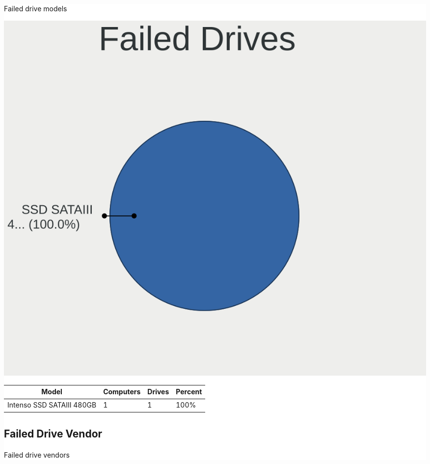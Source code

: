 Failed drive models

![Failed Drives](./images/pie_chart/drive_failed.svg)


| Model                     | Computers | Drives | Percent |
|---------------------------|-----------|--------|---------|
| Intenso SSD SATAIII 480GB | 1         | 1      | 100%    |

Failed Drive Vendor
-------------------

Failed drive vendors
